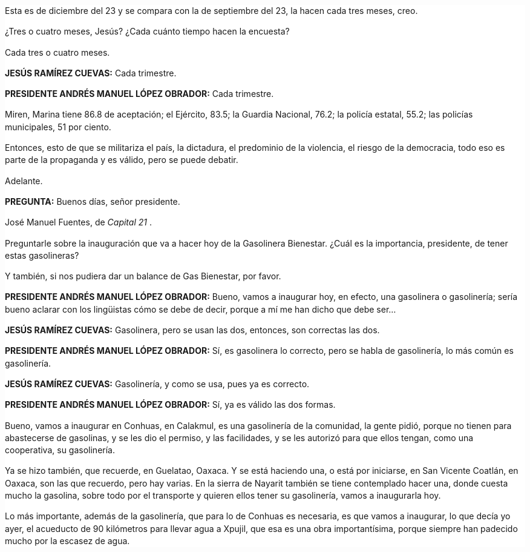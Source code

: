 Esta es de diciembre del 23 y se compara con la de septiembre del 23, la hacen
cada tres meses, creo.

¿Tres o cuatro meses, Jesús? ¿Cada cuánto tiempo hacen la encuesta?

Cada tres o cuatro meses.

**JESÚS RAMÍREZ CUEVAS:** Cada trimestre.

**PRESIDENTE ANDRÉS MANUEL LÓPEZ OBRADOR:** Cada trimestre.

Miren, Marina tiene 86.8 de aceptación; el Ejército, 83.5; la Guardia
Nacional, 76.2; la policía estatal, 55.2; las policías municipales, 51 por
ciento.

Entonces, esto de que se militariza el país, la dictadura, el predominio de la
violencia, el riesgo de la democracia, todo eso es parte de la propaganda y es
válido, pero se puede debatir.

Adelante.

**PREGUNTA:** Buenos días, señor presidente.

José Manuel Fuentes, de _Capital 21_ .

Preguntarle sobre la inauguración que va a hacer hoy de la Gasolinera
Bienestar. ¿Cuál es la importancia, presidente, de tener estas gasolineras?

Y también, si nos pudiera dar un balance de Gas Bienestar, por favor.

**PRESIDENTE ANDRÉS MANUEL LÓPEZ OBRADOR:** Bueno, vamos a inaugurar hoy, en
efecto, una gasolinera o gasolinería; sería bueno aclarar con los lingüistas
cómo se debe de decir, porque a mí me han dicho que debe ser…

**JESÚS RAMÍREZ CUEVAS:** Gasolinera, pero se usan las dos, entonces, son
correctas las dos.

**PRESIDENTE ANDRÉS MANUEL LÓPEZ OBRADOR:** Sí, es gasolinera lo correcto,
pero se habla de gasolinería, lo más común es gasolinería.

**JESÚS RAMÍREZ CUEVAS:** Gasolinería, y como se usa, pues ya es correcto.

**PRESIDENTE ANDRÉS MANUEL LÓPEZ OBRADOR:** Sí, ya es válido las dos formas.

Bueno, vamos a inaugurar en Conhuas, en Calakmul, es una gasolinería de la
comunidad, la gente pidió, porque no tienen para abastecerse de gasolinas, y
se les dio el permiso, y las facilidades, y se les autorizó para que ellos
tengan, como una cooperativa, su gasolinería.

Ya se hizo también, que recuerde, en Guelatao, Oaxaca. Y se está haciendo una,
o está por iniciarse, en San Vicente Coatlán, en Oaxaca, son las que recuerdo,
pero hay varias. En la sierra de Nayarit también se tiene contemplado hacer
una, donde cuesta mucho la gasolina, sobre todo por el transporte y quieren
ellos tener su gasolinería, vamos a inaugurarla hoy.

Lo más importante, además de la gasolinería, que para lo de Conhuas es
necesaria, es que vamos a inaugurar, lo que decía yo ayer, el acueducto de 90
kilómetros para llevar agua a Xpujil, que esa es una obra importantísima,
porque siempre han padecido mucho por la escasez de agua.
